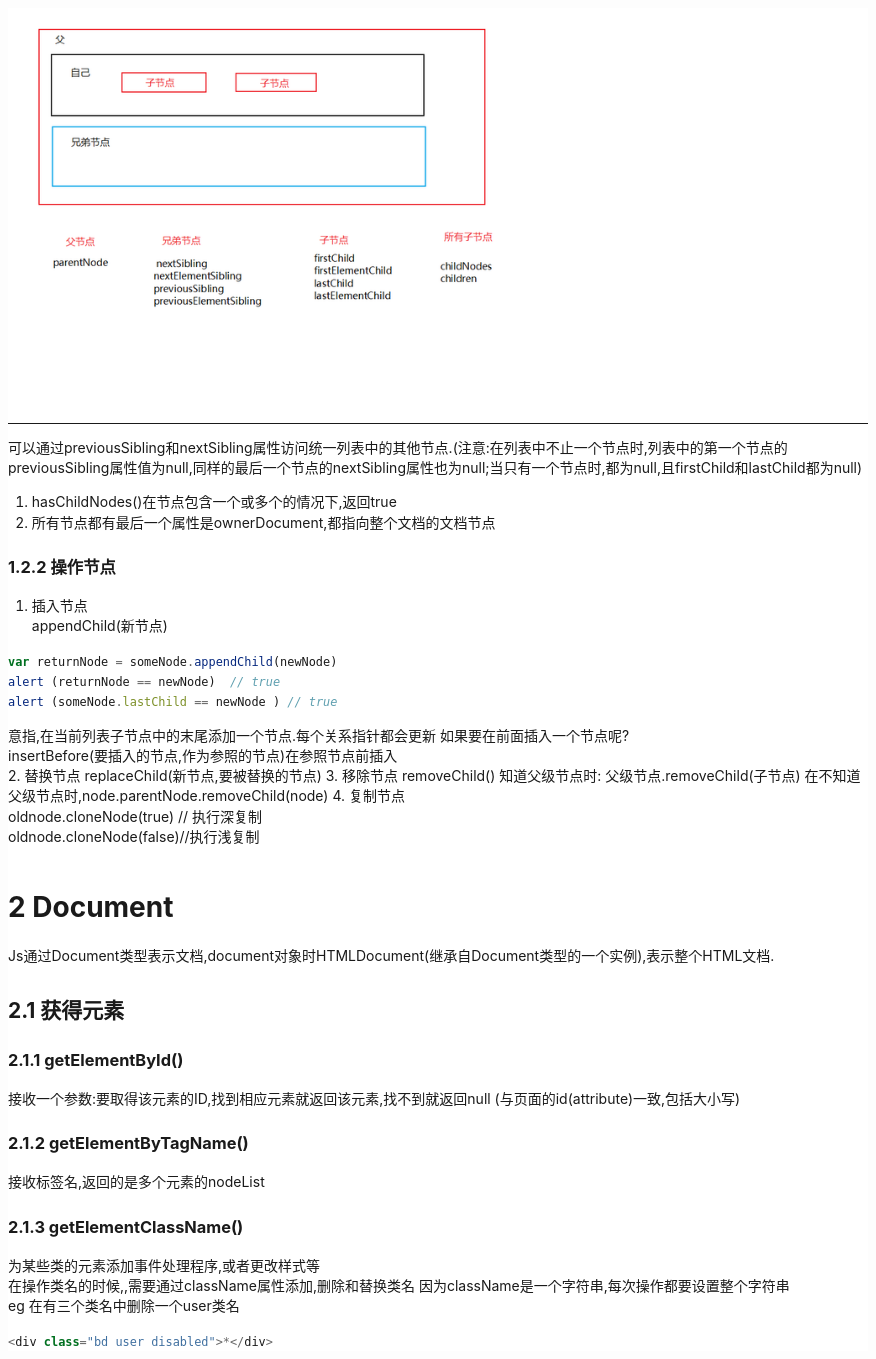 <img src="https://github.com/FanYaoFan/JS_basics/blob/master/JS%E7%9A%84%E4%BA%8C%E4%B8%89%E4%BA%8B/4DOM/DOMimg/NodeRelationship.png"></img>
***  
可以通过previousSibling和nextSibling属性访问统一列表中的其他节点.(注意:在列表中不止一个节点时,列表中的第一个节点的previousSibling属性值为null,同样的最后一个节点的nextSibling属性也为null;当只有一个节点时,都为null,且firstChild和lastChild都为null)  
1. hasChildNodes()在节点包含一个或多个的情况下,返回true
2. 所有节点都有最后一个属性是ownerDocument,都指向整个文档的文档节点
### 1.2.2 操作节点 
1. 插入节点  
appendChild(新节点)
```javascript
var returnNode = someNode.appendChild(newNode) 
alert (returnNode == newNode)  // true
alert (someNode.lastChild == newNode ) // true
```
意指,在当前列表子节点中的末尾添加一个节点.每个关系指针都会更新 如果要在前面插入一个节点呢?  
insertBefore(要插入的节点,作为参照的节点)在参照节点前插入  
2. 替换节点
replaceChild(新节点,要被替换的节点)
3. 移除节点 
removeChild() 
知道父级节点时: 父级节点.removeChild(子节点)
在不知道父级节点时,node.parentNode.removeChild(node)
4. 复制节点  
oldnode.cloneNode(true) // 执行深复制  
oldnode.cloneNode(false)//执行浅复制  
# 2 Document  
Js通过Document类型表示文档,document对象时HTMLDocument(继承自Document类型的一个实例),表示整个HTML文档.
## 2.1 获得元素
### 2.1.1 getElementById()
接收一个参数:要取得该元素的ID,找到相应元素就返回该元素,找不到就返回null (与页面的id(attribute)一致,包括大小写)  
### 2.1.2 getElementByTagName() 
接收标签名,返回的是多个元素的nodeList
### 2.1.3 getElementClassName()
为某些类的元素添加事件处理程序,或者更改样式等  
在操作类名的时候,,需要通过className属性添加,删除和替换类名  因为className是一个字符串,每次操作都要设置整个字符串  
eg 在有三个类名中删除一个user类名  
```javascript 
<div class="bd user disabled">*</div>
```